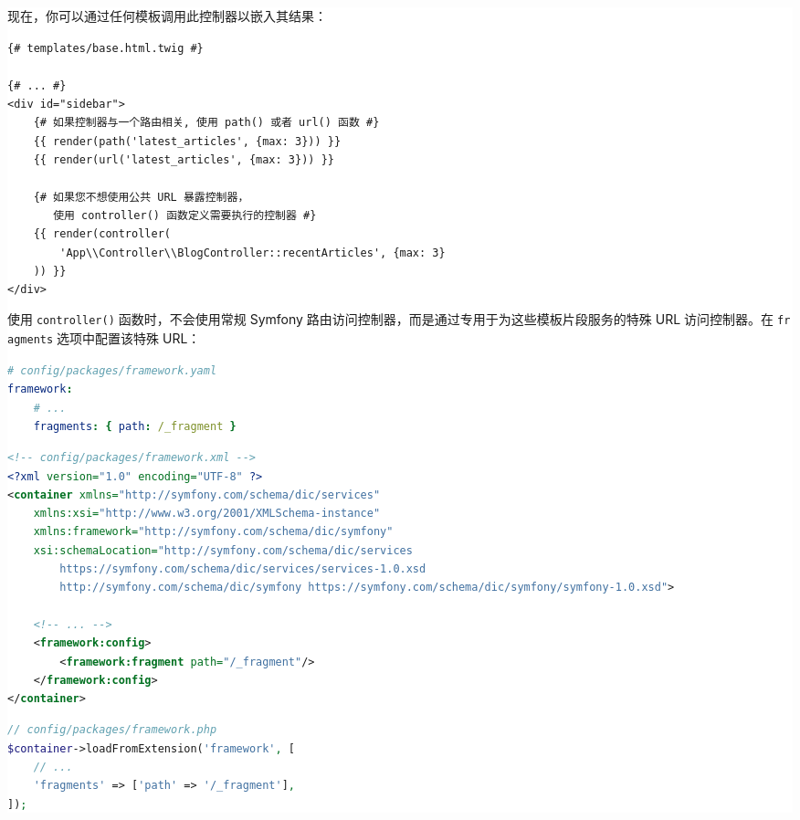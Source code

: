 现在，你可以通过任何模板调用此控制器以嵌入其结果：

```twig
{# templates/base.html.twig #}

{# ... #}
<div id="sidebar">
    {# 如果控制器与一个路由相关, 使用 path() 或者 url() 函数 #}
    {{ render(path('latest_articles', {max: 3})) }}
    {{ render(url('latest_articles', {max: 3})) }}

    {# 如果您不想使用公共 URL 暴露控制器，
       使用 controller() 函数定义需要执行的控制器 #}
    {{ render(controller(
        'App\\Controller\\BlogController::recentArticles', {max: 3}
    )) }}
</div>
```

使用 `controller()` 函数时，不会使用常规 Symfony 路由访问控制器，而是通过专用于为这些模板片段服务的特殊 URL 访问控制器。在 `fragments` 选项中配置该特殊 URL：

```yaml
# config/packages/framework.yaml
framework:
    # ...
    fragments: { path: /_fragment }
```

```xml
<!-- config/packages/framework.xml -->
<?xml version="1.0" encoding="UTF-8" ?>
<container xmlns="http://symfony.com/schema/dic/services"
    xmlns:xsi="http://www.w3.org/2001/XMLSchema-instance"
    xmlns:framework="http://symfony.com/schema/dic/symfony"
    xsi:schemaLocation="http://symfony.com/schema/dic/services
        https://symfony.com/schema/dic/services/services-1.0.xsd
        http://symfony.com/schema/dic/symfony https://symfony.com/schema/dic/symfony/symfony-1.0.xsd">

    <!-- ... -->
    <framework:config>
        <framework:fragment path="/_fragment"/>
    </framework:config>
</container>
```

```php
// config/packages/framework.php
$container->loadFromExtension('framework', [
    // ...
    'fragments' => ['path' => '/_fragment'],
]);
```
